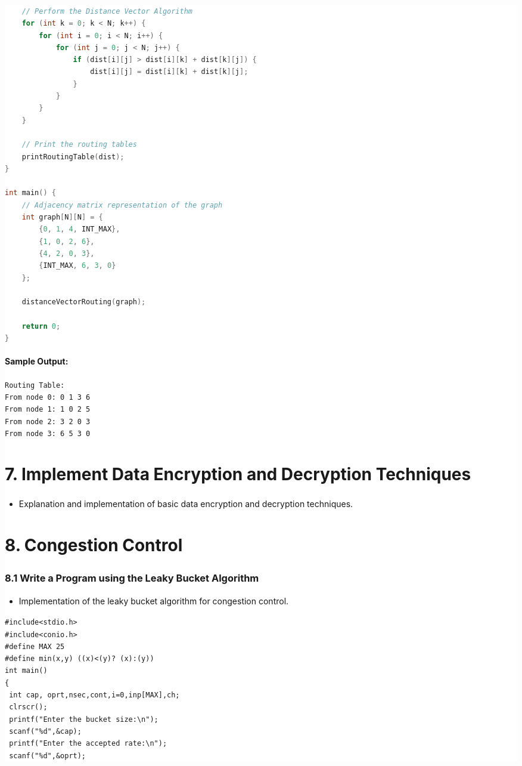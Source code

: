 ```c
    // Perform the Distance Vector Algorithm
    for (int k = 0; k < N; k++) {
        for (int i = 0; i < N; i++) {
            for (int j = 0; j < N; j++) {
                if (dist[i][j] > dist[i][k] + dist[k][j]) {
                    dist[i][j] = dist[i][k] + dist[k][j];
                }
            }
        }
    }

    // Print the routing tables
    printRoutingTable(dist);
}

int main() {
    // Adjacency matrix representation of the graph
    int graph[N][N] = {
        {0, 1, 4, INT_MAX},
        {1, 0, 2, 6},
        {4, 2, 0, 3},
        {INT_MAX, 6, 3, 0}
    };

    distanceVectorRouting(graph);

    return 0;
}
```

#### Sample Output:

```
Routing Table:
From node 0: 0 1 3 6
From node 1: 1 0 2 5
From node 2: 3 2 0 3
From node 3: 6 5 3 0
```

# 7. Implement Data Encryption and Decryption Techniques

- Explanation and implementation of basic data encryption and decryption techniques.

# 8. Congestion Control

### 8.1 Write a Program using the Leaky Bucket Algorithm

- Implementation of the leaky bucket algorithm for congestion control.
```
#include<stdio.h> 
#include<conio.h>
#define MAX 25 
#define min(x,y) ((x)<(y)? (x):(y)) 
int main() 
{ 
 int cap, oprt,nsec,cont,i=0,inp[MAX],ch; 
 clrscr(); 
 printf("Enter the bucket size:\n"); 
 scanf("%d",&cap); 
 printf("Enter the accepted rate:\n"); 
 scanf("%d",&oprt); 
```